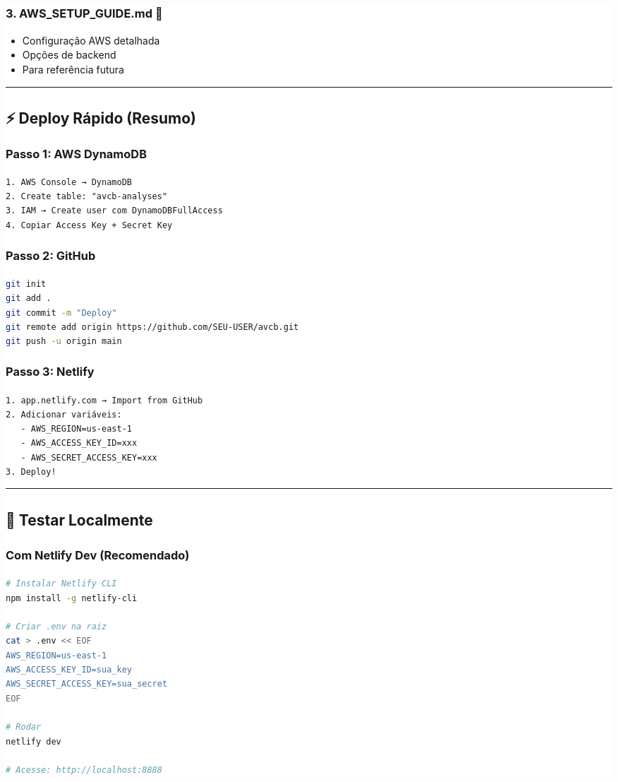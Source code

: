 ### 3. **AWS_SETUP_GUIDE.md** 🔧
   - Configuração AWS detalhada
   - Opções de backend
   - Para referência futura

---

## ⚡ Deploy Rápido (Resumo)

### Passo 1: AWS DynamoDB
```
1. AWS Console → DynamoDB
2. Create table: "avcb-analyses"
3. IAM → Create user com DynamoDBFullAccess
4. Copiar Access Key + Secret Key
```

### Passo 2: GitHub
```bash
git init
git add .
git commit -m "Deploy"
git remote add origin https://github.com/SEU-USER/avcb.git
git push -u origin main
```

### Passo 3: Netlify
```
1. app.netlify.com → Import from GitHub
2. Adicionar variáveis:
   - AWS_REGION=us-east-1
   - AWS_ACCESS_KEY_ID=xxx
   - AWS_SECRET_ACCESS_KEY=xxx
3. Deploy!
```

---

## 🧪 Testar Localmente

### Com Netlify Dev (Recomendado)
```bash
# Instalar Netlify CLI
npm install -g netlify-cli

# Criar .env na raiz
cat > .env << EOF
AWS_REGION=us-east-1
AWS_ACCESS_KEY_ID=sua_key
AWS_SECRET_ACCESS_KEY=sua_secret
EOF

# Rodar
netlify dev

# Acesse: http://localhost:8888
```
